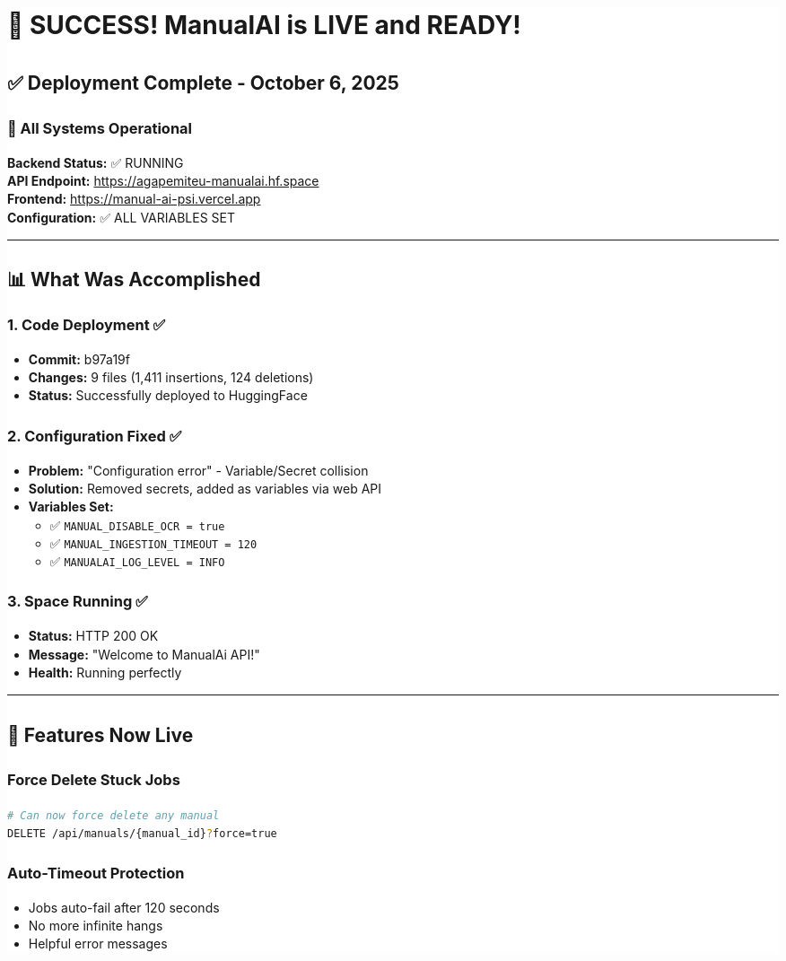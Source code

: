 # 🎉 SUCCESS! ManualAI is LIVE and READY!

## ✅ Deployment Complete - October 6, 2025

### 🚀 All Systems Operational

**Backend Status:** ✅ RUNNING  
**API Endpoint:** https://agapemiteu-manualai.hf.space  
**Frontend:** https://manual-ai-psi.vercel.app  
**Configuration:** ✅ ALL VARIABLES SET

---

## 📊 What Was Accomplished

### 1. Code Deployment ✅
- **Commit:** b97a19f
- **Changes:** 9 files (1,411 insertions, 124 deletions)
- **Status:** Successfully deployed to HuggingFace

### 2. Configuration Fixed ✅
- **Problem:** "Configuration error" - Variable/Secret collision
- **Solution:** Removed secrets, added as variables via web API
- **Variables Set:**
  - ✅ `MANUAL_DISABLE_OCR = true`
  - ✅ `MANUAL_INGESTION_TIMEOUT = 120`
  - ✅ `MANUALAI_LOG_LEVEL = INFO`

### 3. Space Running ✅
- **Status:** HTTP 200 OK
- **Message:** "Welcome to ManualAi API!"
- **Health:** Running perfectly

---

## 🎯 Features Now Live

### Force Delete Stuck Jobs
```bash
# Can now force delete any manual
DELETE /api/manuals/{manual_id}?force=true
```

### Auto-Timeout Protection
- Jobs auto-fail after 120 seconds
- No more infinite hangs
- Helpful error messages
